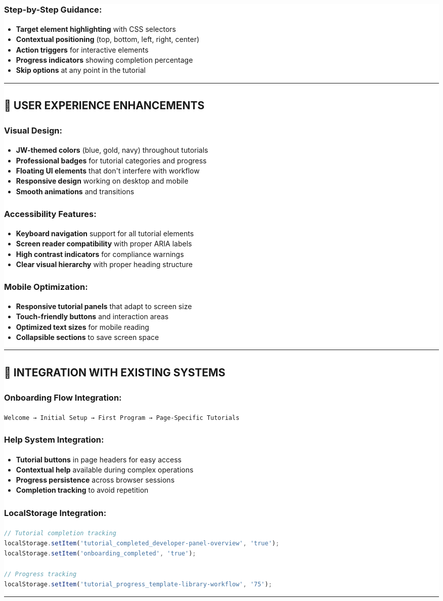 ### **Step-by-Step Guidance**:
- **Target element highlighting** with CSS selectors
- **Contextual positioning** (top, bottom, left, right, center)
- **Action triggers** for interactive elements
- **Progress indicators** showing completion percentage
- **Skip options** at any point in the tutorial

---

## **🎨 USER EXPERIENCE ENHANCEMENTS**

### **Visual Design**:
- **JW-themed colors** (blue, gold, navy) throughout tutorials
- **Professional badges** for tutorial categories and progress
- **Floating UI elements** that don't interfere with workflow
- **Responsive design** working on desktop and mobile
- **Smooth animations** and transitions

### **Accessibility Features**:
- **Keyboard navigation** support for all tutorial elements
- **Screen reader compatibility** with proper ARIA labels
- **High contrast indicators** for compliance warnings
- **Clear visual hierarchy** with proper heading structure

### **Mobile Optimization**:
- **Responsive tutorial panels** that adapt to screen size
- **Touch-friendly buttons** and interaction areas
- **Optimized text sizes** for mobile reading
- **Collapsible sections** to save screen space

---

## **🔗 INTEGRATION WITH EXISTING SYSTEMS**

### **Onboarding Flow Integration**:
```
Welcome → Initial Setup → First Program → Page-Specific Tutorials
```

### **Help System Integration**:
- **Tutorial buttons** in page headers for easy access
- **Contextual help** available during complex operations
- **Progress persistence** across browser sessions
- **Completion tracking** to avoid repetition

### **LocalStorage Integration**:
```typescript
// Tutorial completion tracking
localStorage.setItem('tutorial_completed_developer-panel-overview', 'true');
localStorage.setItem('onboarding_completed', 'true');

// Progress tracking
localStorage.setItem('tutorial_progress_template-library-workflow', '75');
```

---